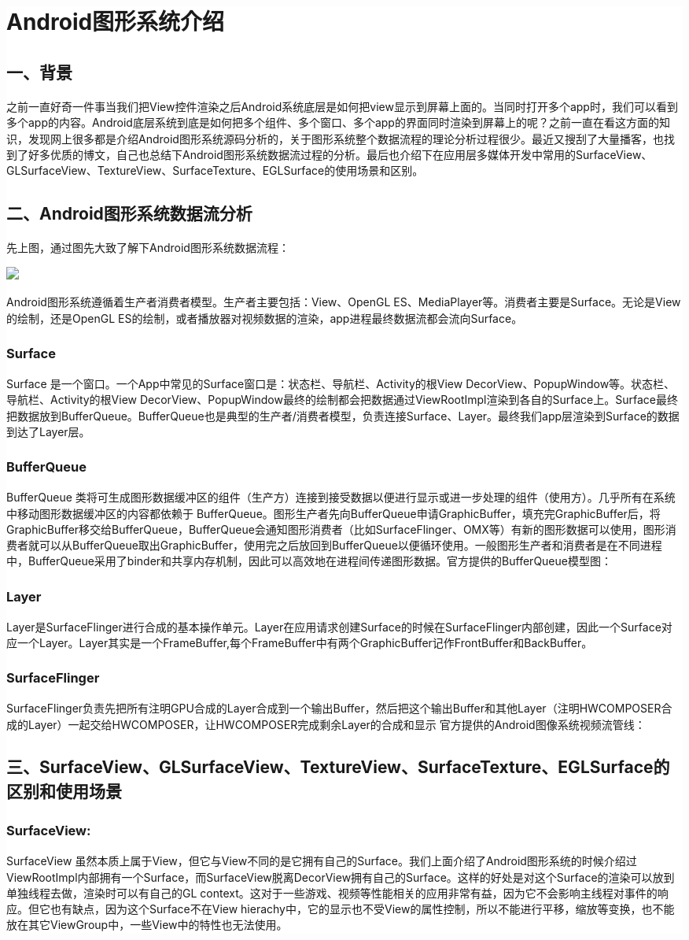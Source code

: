 # Android图形系统介绍

## 一、背景

之前一直好奇一件事当我们把View控件渲染之后Android系统底层是如何把view显示到屏幕上面的。当同时打开多个app时，我们可以看到多个app的内容。Android底层系统到底是如何把多个组件、多个窗口、多个app的界面同时渲染到屏幕上的呢？之前一直在看这方面的知识，发现网上很多都是介绍Android图形系统源码分析的，关于图形系统整个数据流程的理论分析过程很少。最近又搜刮了大量播客，也找到了好多优质的博文，自己也总结下Android图形系统数据流过程的分析。最后也介绍下在应用层多媒体开发中常用的SurfaceView、GLSurfaceView、TextureView、SurfaceTexture、EGLSurface的使用场景和区别。

## 二、Android图形系统数据流分析

先上图，通过图先大致了解下Android图形系统数据流程：

![](E:\StudyNote\3.View相关\图形系统.jpg)

Android图形系统遵循着生产者消费者模型。生产者主要包括：View、OpenGL ES、MediaPlayer等。消费者主要是Surface。无论是View的绘制，还是OpenGL ES的绘制，或者播放器对视频数据的渲染，app进程最终数据流都会流向Surface。

### Surface

Surface 是一个窗口。一个App中常见的Surface窗口是：状态栏、导航栏、Activity的根View DecorView、PopupWindow等。状态栏、导航栏、Activity的根View DecorView、PopupWindow最终的绘制都会把数据通过ViewRootImpl渲染到各自的Surface上。Surface最终把数据放到BufferQueue。BufferQueue也是典型的生产者/消费者模型，负责连接Surface、Layer。最终我们app层渲染到Surface的数据到达了Layer层。

### BufferQueue

BufferQueue 类将可生成图形数据缓冲区的组件（生产方）连接到接受数据以便进行显示或进一步处理的组件（使用方）。几乎所有在系统中移动图形数据缓冲区的内容都依赖于 BufferQueue。图形生产者先向BufferQueue申请GraphicBuffer，填充完GraphicBuffer后，将GraphicBuffer移交给BufferQueue，BufferQueue会通知图形消费者（比如SurfaceFlinger、OMX等）有新的图形数据可以使用，图形消费者就可以从BufferQueue取出GraphicBuffer，使用完之后放回到BufferQueue以便循环使用。一般图形生产者和消费者是在不同进程中，BufferQueue采用了binder和共享内存机制，因此可以高效地在进程间传递图形数据。官方提供的BufferQueue模型图：

### Layer

Layer是SurfaceFlinger进行合成的基本操作单元。Layer在应用请求创建Surface的时候在SurfaceFlinger内部创建，因此一个Surface对应一个Layer。Layer其实是一个FrameBuffer,每个FrameBuffer中有两个GraphicBuffer记作FrontBuffer和BackBuffer。

### SurfaceFlinger

SurfaceFlinger负责先把所有注明GPU合成的Layer合成到一个输出Buffer，然后把这个输出Buffer和其他Layer（注明HWCOMPOSER合成的Layer）一起交给HWCOMPOSER，让HWCOMPOSER完成剩余Layer的合成和显示
官方提供的Android图像系统视频流管线：

## 三、SurfaceView、GLSurfaceView、TextureView、SurfaceTexture、EGLSurface的区别和使用场景

### SurfaceView:

SurfaceView 虽然本质上属于View，但它与View不同的是它拥有自己的Surface。我们上面介绍了Android图形系统的时候介绍过ViewRootImpl内部拥有一个Surface，而SurfaceView脱离DecorView拥有自己的Surface。这样的好处是对这个Surface的渲染可以放到单独线程去做，渲染时可以有自己的GL context。这对于一些游戏、视频等性能相关的应用非常有益，因为它不会影响主线程对事件的响应。但它也有缺点，因为这个Surface不在View hierachy中，它的显示也不受View的属性控制，所以不能进行平移，缩放等变换，也不能放在其它ViewGroup中，一些View中的特性也无法使用。
